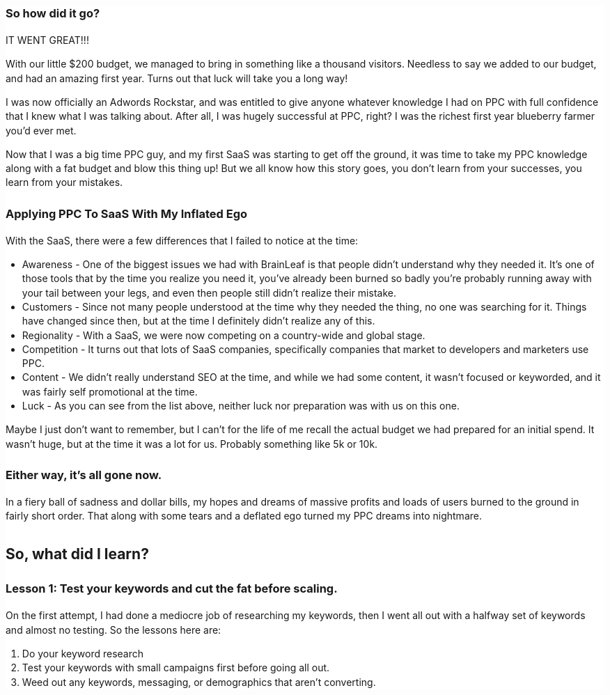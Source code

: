 ### So how did it go?

IT WENT GREAT!!!

With our little $200 budget, we managed to bring in something like a thousand visitors. Needless to say we added to our budget, and had an amazing first year. Turns out that luck will take you a long way!

I was now officially an Adwords Rockstar, and was entitled to give anyone whatever knowledge I had on PPC with full confidence that I knew what I was talking about. After all, I was hugely successful at PPC, right? I was the richest first year blueberry farmer you’d ever met.

Now that I was a big time PPC guy, and my first SaaS was starting to get off the ground, it was time to take my PPC knowledge along with a fat budget and blow this thing up! But we all know how this story goes, you don’t learn from your successes, you learn from your mistakes.

### Applying PPC To SaaS With My Inflated Ego

With the SaaS, there were a few differences that I failed to notice at the time:

* Awareness - One of the biggest issues we had with BrainLeaf is that people didn’t understand why they needed it. It’s one of those tools that by the time you realize you need it, you’ve already been burned so badly you’re probably running away with your tail between your legs, and even then people still didn’t realize their mistake.
* Customers - Since not many people understood at the time why they needed the thing, no one was searching for it. Things have changed since then, but at the time I definitely didn’t realize any of this.
* Regionality - With a SaaS, we were now competing on a country-wide and global stage.
* Competition - It turns out that lots of SaaS companies, specifically companies that market to developers and marketers use PPC.
* Content - We didn’t really understand SEO at the time, and while we had some content, it wasn’t focused or keyworded, and it was fairly self promotional at the time.
* Luck - As you can see from the list above, neither luck nor preparation was with us on this one.

Maybe I just don’t want to remember, but I can’t for the life of me recall the actual budget we had prepared for an initial spend. It wasn’t huge, but at the time it was a lot for us. Probably something like 5k or 10k.

### Either way, it’s all gone now.

In a fiery ball of sadness and dollar bills, my hopes and dreams of massive profits and loads of users burned to the ground in fairly short order. That along with some tears and a deflated ego turned my PPC dreams into nightmare.

## So, what did I learn?

### Lesson 1: Test your keywords and cut the fat before scaling.

On the first attempt, I had done a mediocre job of researching my keywords, then I went all out with a halfway set of keywords and almost no testing. So the lessons here are:

1. Do your keyword research
2. Test your keywords with small campaigns first before going all out.
3. Weed out any keywords, messaging, or demographics that aren’t converting.

